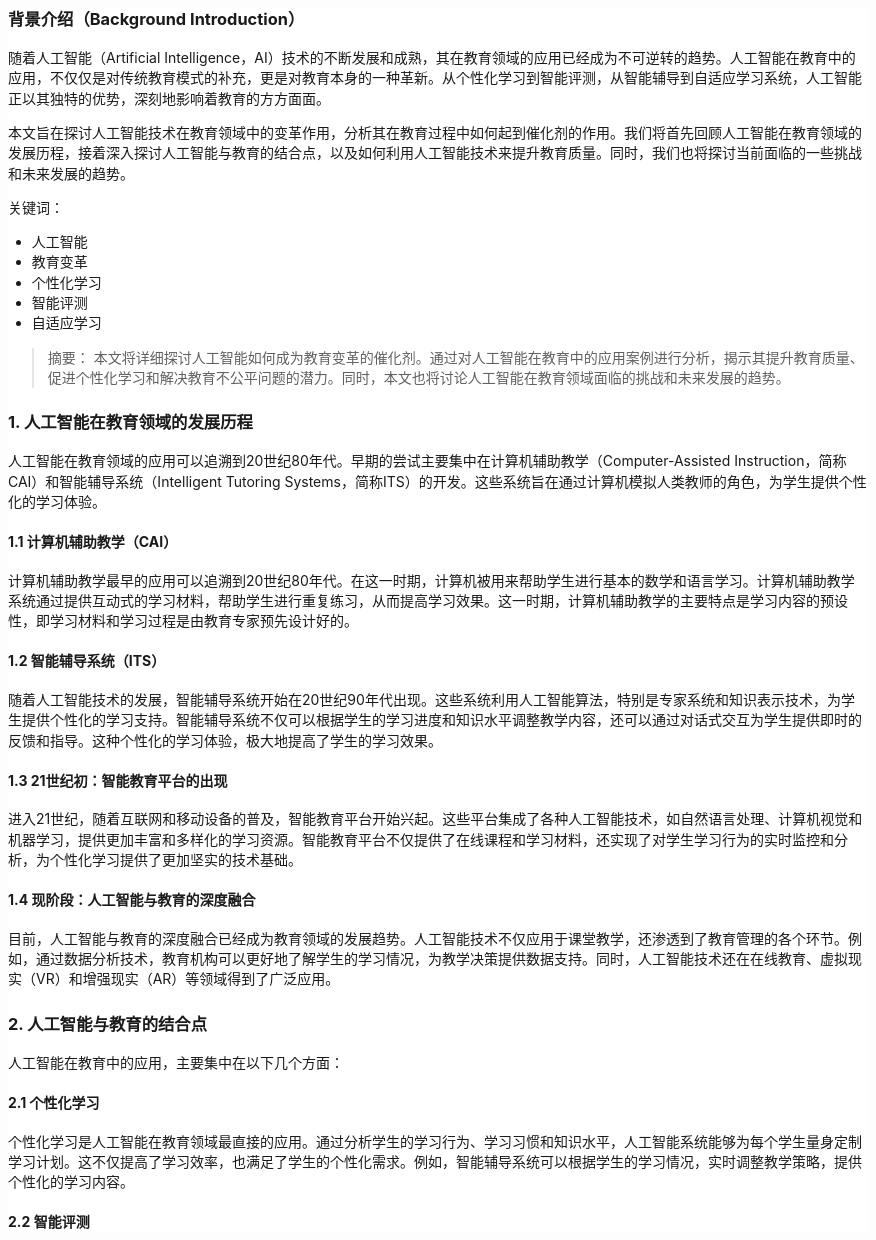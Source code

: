                  

### 背景介绍（Background Introduction）

随着人工智能（Artificial Intelligence，AI）技术的不断发展和成熟，其在教育领域的应用已经成为不可逆转的趋势。人工智能在教育中的应用，不仅仅是对传统教育模式的补充，更是对教育本身的一种革新。从个性化学习到智能评测，从智能辅导到自适应学习系统，人工智能正以其独特的优势，深刻地影响着教育的方方面面。

本文旨在探讨人工智能技术在教育领域中的变革作用，分析其在教育过程中如何起到催化剂的作用。我们将首先回顾人工智能在教育领域的发展历程，接着深入探讨人工智能与教育的结合点，以及如何利用人工智能技术来提升教育质量。同时，我们也将探讨当前面临的一些挑战和未来发展的趋势。

关键词：
- 人工智能
- 教育变革
- 个性化学习
- 智能评测
- 自适应学习

> 摘要：
本文将详细探讨人工智能如何成为教育变革的催化剂。通过对人工智能在教育中的应用案例进行分析，揭示其提升教育质量、促进个性化学习和解决教育不公平问题的潜力。同时，本文也将讨论人工智能在教育领域面临的挑战和未来发展的趋势。

### 1. 人工智能在教育领域的发展历程

人工智能在教育领域的应用可以追溯到20世纪80年代。早期的尝试主要集中在计算机辅助教学（Computer-Assisted Instruction，简称CAI）和智能辅导系统（Intelligent Tutoring Systems，简称ITS）的开发。这些系统旨在通过计算机模拟人类教师的角色，为学生提供个性化的学习体验。

#### 1.1 计算机辅助教学（CAI）

计算机辅助教学最早的应用可以追溯到20世纪80年代。在这一时期，计算机被用来帮助学生进行基本的数学和语言学习。计算机辅助教学系统通过提供互动式的学习材料，帮助学生进行重复练习，从而提高学习效果。这一时期，计算机辅助教学的主要特点是学习内容的预设性，即学习材料和学习过程是由教育专家预先设计好的。

#### 1.2 智能辅导系统（ITS）

随着人工智能技术的发展，智能辅导系统开始在20世纪90年代出现。这些系统利用人工智能算法，特别是专家系统和知识表示技术，为学生提供个性化的学习支持。智能辅导系统不仅可以根据学生的学习进度和知识水平调整教学内容，还可以通过对话式交互为学生提供即时的反馈和指导。这种个性化的学习体验，极大地提高了学生的学习效果。

#### 1.3 21世纪初：智能教育平台的出现

进入21世纪，随着互联网和移动设备的普及，智能教育平台开始兴起。这些平台集成了各种人工智能技术，如自然语言处理、计算机视觉和机器学习，提供更加丰富和多样化的学习资源。智能教育平台不仅提供了在线课程和学习材料，还实现了对学生学习行为的实时监控和分析，为个性化学习提供了更加坚实的技术基础。

#### 1.4 现阶段：人工智能与教育的深度融合

目前，人工智能与教育的深度融合已经成为教育领域的发展趋势。人工智能技术不仅应用于课堂教学，还渗透到了教育管理的各个环节。例如，通过数据分析技术，教育机构可以更好地了解学生的学习情况，为教学决策提供数据支持。同时，人工智能技术还在在线教育、虚拟现实（VR）和增强现实（AR）等领域得到了广泛应用。

### 2. 人工智能与教育的结合点

人工智能在教育中的应用，主要集中在以下几个方面：

#### 2.1 个性化学习

个性化学习是人工智能在教育领域最直接的应用。通过分析学生的学习行为、学习习惯和知识水平，人工智能系统能够为每个学生量身定制学习计划。这不仅提高了学习效率，也满足了学生的个性化需求。例如，智能辅导系统可以根据学生的学习情况，实时调整教学策略，提供个性化的学习内容。

#### 2.2 智能评测
